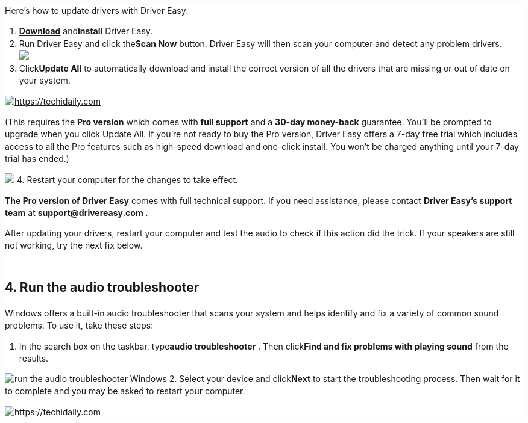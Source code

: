 Here’s how to update drivers with Driver Easy:

1. **[Download](https://tools.techidaily.com/drivereasy/download/)**  and**install** Driver Easy.
2. Run Driver Easy and click the**Scan Now** button. Driver Easy will then scan your computer and detect any problem drivers.  
![](https://www.drivereasy.com/wp-content/uploads/2020/10/6_0_scan-now.jpg)
3. Click**Update All** to automatically download and install the correct version of all the drivers that are missing or out of date on your system.  


<a href="https://ephamedtechinc.pxf.io/c/5597632/2137223/26400" target="_top" id="2137223">
  <img src="//a.impactradius-go.com/display-ad/26400-2137223" border="0" alt="https://techidaily.com" width="728" height="90"/>
</a>
<img height="0" width="0" src="https://ephamedtechinc.pxf.io/i/5597632/2137223/26400" style="position:absolute;visibility:hidden;" border="0" />


 (This requires the **[Pro version](https://tools.techidaily.com/drivereasy/download/)**  which comes with **full support**  and a **30-day money-back**  guarantee. You’ll be prompted to upgrade when you click Update All. If you’re not ready to buy the Pro version, Driver Easy offers a 7-day free trial which includes access to all the Pro features such as high-speed download and one-click install. You won’t be charged anything until your 7-day trial has ended.)  

![](https://www.drivereasy.com/wp-content/uploads/2021/04/de-update-all-Realtek-Audio.jpg)
4. Restart your computer for the changes to take effect.

**The Pro version of Driver Easy** comes with full technical support. If you need assistance, please contact **Driver Easy’s support team** at **[support@drivereasy.com](https://tools.techidaily.com/drivereasy/download/) .**

 After updating your drivers, restart your computer and test the audio to check if this action did the trick. If your speakers are still not working, try the next fix below.

---

## 4\. Run the audio troubleshooter

 Windows offers a built-in audio troubleshooter that scans your system and helps identify and fix a variety of common sound problems. To use it, take these steps:

1. In the search box on the taskbar, type**audio troubleshooter** . Then click**Find and fix problems with playing sound** from the results.  

![run the audio troubleshooter Windows](https://images.drivereasy.com/wp-content/uploads/2021/03/audion-troubleshooter.png)
2. Select your device and click**Next** to start the troubleshooting process. Then wait for it to complete and you may be asked to restart your computer.  


<a href="https://sentrypc.7eer.net/c/5597632/398455/3022" target="_top" id="398455">
  <img src="//a.impactradius-go.com/display-ad/3022-398455" border="0" alt="https://techidaily.com" width="728" height="90"/>
</a>
<img height="0" width="0" src="https://sentrypc.7eer.net/i/5597632/398455/3022" style="position:absolute;visibility:hidden;" border="0" />


